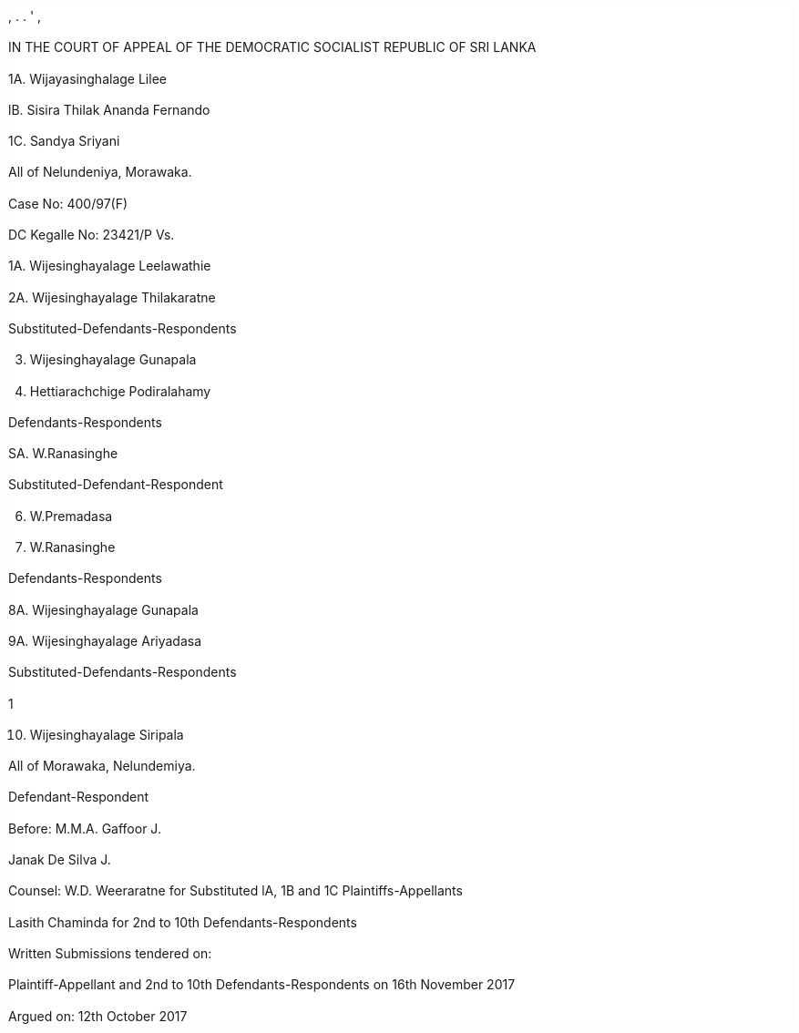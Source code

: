 , . . ' ,

IN THE COURT OF APPEAL OF THE DEMOCRATIC SOCIALIST REPUBLIC OF SRI LANKA

1A. Wijayasinghalage Lilee

lB. Sisira Thilak Ananda Fernando

1C. Sandya Sriyani

All of Nelundeniya, Morawaka.

Case No: 400/97(F)

DC Kegalle No: 23421/P Vs.

1A. Wijesinghayalage Leelawathie

2A. Wijesinghayalage Thilakaratne

Substituted-Defendants-Respondents

3. Wijesinghayalage Gunapala

4. Hettiarachchige Podiralahamy

Defendants-Respondents

SA. W.Ranasinghe

Substituted-Defendant-Respondent

6. W.Premadasa

7. W.Ranasinghe

Defendants-Respondents

8A. Wijesinghayalage Gunapala

9A. Wijesinghayalage Ariyadasa

Substituted-Defendants-Respondents

1

10. Wijesinghayalage Siripala

All of Morawaka, Nelundemiya.

Defendant-Respondent

Before: M.M.A. Gaffoor J.

Janak De Silva J.

Counsel: W.D. Weeraratne for Substituted lA, 1B and 1C Plaintiffs-Appellants

Lasith Chaminda for 2nd to 10th Defendants-Respondents

Written Submissions tendered on:

Plaintiff-Appellant and 2nd to 10th Defendants-Respondents on 16th November 2017

Argued on: 12th October 2017
